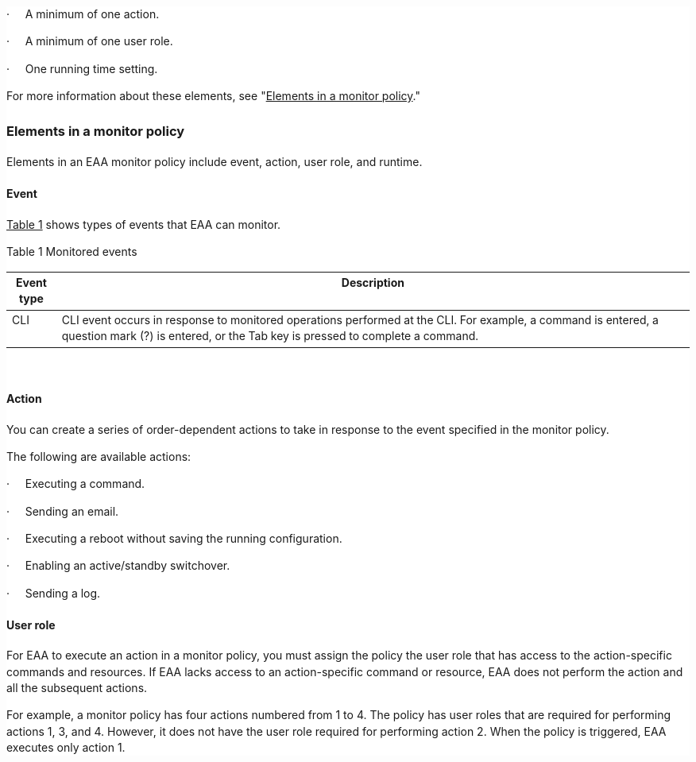 ·     A minimum of one action. 

·     A minimum of one user role. 

·     One running time setting.

For more information about these elements,
see "[Elements in a monitor policy](#_Ref356209277)."

### Elements in a monitor policy

Elements in an EAA monitor policy include event,
action, user role, and runtime.

#### Event

[Table 1](#_Ref354242348) shows types
of events that EAA can monitor.

Table 1 Monitored events

| Event type | Description |
| --- | --- |
| CLI | CLI event occurs in response to monitored operations performed at the CLI. For example, a command is entered, a question mark (?) is entered, or the Tab key is pressed to complete a command. || Hotplug | Hot-swapping event occurs when the monitored member device joins or leaves the IRF fabric or a card is inserted in or removed from the monitored slot. || Interface | Each interface event is associated with two user-defined thresholds: start and restart.  An interface event occurs when the monitored interface traffic statistic crosses the start threshold in the following situations:  ·     The statistic crosses the start threshold for the first time.  ·     The statistic crosses the start threshold each time after it crosses the restart threshold. || period | Periodic event occurs when the specified interval expires. || process | Process event occurs in response to a state change of the monitored process (such as an exception, shutdown, start, or restart). Both manual and automatic state changes can cause the event to occur. || SNMP | Each SNMP event is associated with two user-defined thresholds: start and restart.  SNMP event occurs when the monitored MIB variable's value crosses the start threshold in the following situations:  ·     The monitored variable's value crosses the start threshold for the first time.  ·     The monitored variable's value crosses the start threshold each time after it crosses the restart threshold. || SNMP-Notification | SNMP-Notification event occurs when the monitored MIB variable's value in an SNMP notification matches the specified condition. For example, the broadcast traffic rate on an Ethernet interface reaches or exceeds 30%. || Syslog | Syslog event occurs when the information center receives the monitored log within a specific period.  NOTE:  The log that is generated by the EAA RTM does not trigger the monitor policy to run. || Track | Track event occurs when the state of the track entry changes from Positive to Negative or from Negative to Positive. If you specify multiple track entries for a policy, EAA triggers the policy only when the state of all the track entries changes from Positive (Negative) to Negative (Positive).  If you set a suppress time for a policy, the timer starts when the policy is triggered. The system does not process the messages that report the track entry state change from  Positive (Negative) to Negative (Positive) until the timer times out. |









‌

#### Action

You can create a series of order-dependent
actions to take in response to the event specified in the monitor policy.

The following are available actions: 

·     Executing a command. 

·     Sending an email.

·     Executing a reboot without saving the running
configuration.

·     Enabling an active/standby switchover.

·     Sending a log.

#### User role

For EAA to execute an action in a monitor
policy, you must assign the policy the user role that has access to the
action-specific commands and resources. If EAA lacks access to an
action-specific command or resource, EAA does not perform the action and all
the subsequent actions.

For example, a monitor policy has four
actions numbered from 1 to 4\. The policy has user roles that are required for
performing actions 1, 3, and 4\. However, it does not have the user role
required for performing action 2\. When the policy is triggered, EAA executes
only action 1\.
